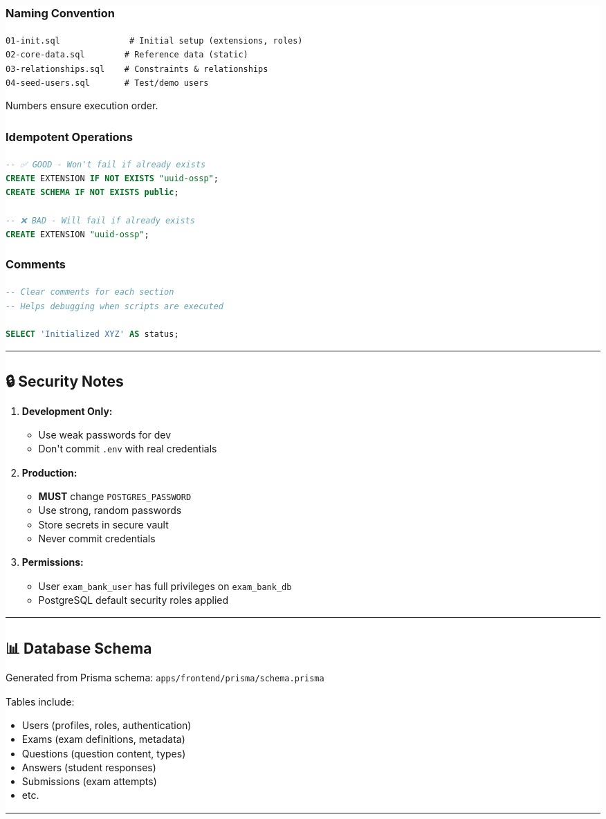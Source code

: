 ### **Naming Convention**
```
01-init.sql              # Initial setup (extensions, roles)
02-core-data.sql        # Reference data (static)
03-relationships.sql    # Constraints & relationships
04-seed-users.sql       # Test/demo users
```

Numbers ensure execution order.

### **Idempotent Operations**
```sql
-- ✅ GOOD - Won't fail if already exists
CREATE EXTENSION IF NOT EXISTS "uuid-ossp";
CREATE SCHEMA IF NOT EXISTS public;

-- ❌ BAD - Will fail if already exists
CREATE EXTENSION "uuid-ossp";
```

### **Comments**
```sql
-- Clear comments for each section
-- Helps debugging when scripts are executed

SELECT 'Initialized XYZ' AS status;
```

---

## 🔒 Security Notes

1. **Development Only:**
   - Use weak passwords for dev
   - Don't commit `.env` with real credentials

2. **Production:**
   - **MUST** change `POSTGRES_PASSWORD`
   - Use strong, random passwords
   - Store secrets in secure vault
   - Never commit credentials

3. **Permissions:**
   - User `exam_bank_user` has full privileges on `exam_bank_db`
   - PostgreSQL default security roles applied

---

## 📊 Database Schema

Generated from Prisma schema: `apps/frontend/prisma/schema.prisma`

Tables include:
- Users (profiles, roles, authentication)
- Exams (exam definitions, metadata)
- Questions (question content, types)
- Answers (student responses)
- Submissions (exam attempts)
- etc.

---